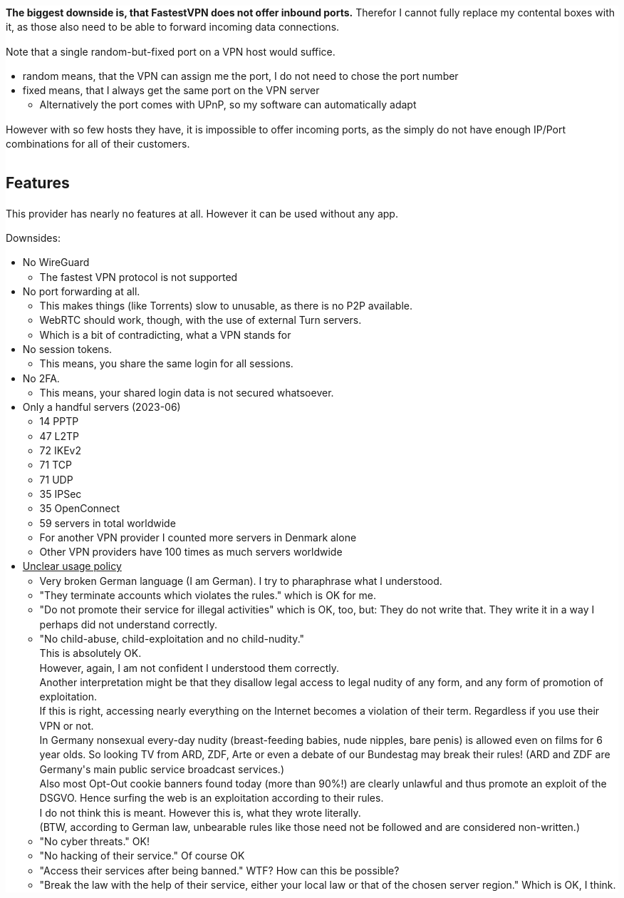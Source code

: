 **The biggest downside is, that FastestVPN does not offer inbound ports.**
Therefor I cannot fully replace my contental boxes with it,
as those also need to be able to forward incoming data connections.

Note that a single random-but-fixed port on a VPN host would suffice.

- random means, that the VPN can assign me the port, I do not need to chose the port number
- fixed means, that I always get the same port on the VPN server
  - Alternatively the port comes with UPnP, so my software can automatically adapt

However with so few hosts they have, it is impossible to offer incoming ports,
as the simply do not have enough IP/Port combinations for all of their customers.


## Features

This provider has nearly no features at all.  However it can be used without any app.

Downsides:

- No WireGuard
  - The fastest VPN protocol is not supported
- No port forwarding at all.
  - This makes things (like Torrents) slow to unusable, as there is no P2P available.
  - WebRTC should work, though, with the use of external Turn servers.
  - Which is a bit of contradicting, what a VPN stands for
- No session tokens.
  - This means, you share the same login for all sessions.
- No 2FA.
  - This means, your shared login data is not secured whatsoever.
- Only a handful servers (2023-06)
  - 14 PPTP
  - 47 L2TP
  - 72 IKEv2
  - 71 TCP
  - 71 UDP
  - 35 IPSec
  - 35 OpenConnect
  - 59 servers in total worldwide
  - For another VPN provider I counted more servers in Denmark alone
  - Other VPN providers have 100 times as much servers worldwide
- [Unclear usage policy](https://fastestvpn.com/terms-of-service)
  - Very broken German language (I am German).  I try to pharaphrase what I understood.
  - "They terminate accounts which violates the rules."  which is OK for me.
  - "Do not promote their service for illegal activities"  which is OK, too, but:
    They do not write that.  They write it in a way I perhaps did not understand correctly.
  - "No child-abuse, child-exploitation and no child-nudity."  
    This is absolutely OK.  
    However, again, I am not confident I understood them correctly.  
    Another interpretation might be that they disallow legal access to legal nudity of any form, and any form of promotion of exploitation.  
    If this is right, accessing nearly everything on the Internet becomes a violation of their term.  Regardless if you use their VPN or not.  
    In Germany nonsexual every-day nudity (breast-feeding babies, nude nipples, bare penis) is allowed even on films for 6 year olds.  So looking TV from ARD, ZDF, Arte or even a debate of our Bundestag may break their rules!  (ARD and ZDF are Germany's main public service broadcast services.)  
    Also most Opt-Out cookie banners found today (more than 90%!) are clearly unlawful and thus promote an exploit of the DSGVO.  Hence surfing the web is an exploitation according to their rules.  
    I do not think this is meant.  However this is, what they wrote literally.  
    (BTW, according to German law, unbearable rules like those need not be followed and are considered non-written.)
  - "No cyber threats."  OK!
  - "No hacking of their service."  Of course OK
  - "Access their services after being banned."  WTF?  How can this be possible?
  - "Break the law with the help of their service, either your local law or that of the chosen server region."  Which is OK, I think.  